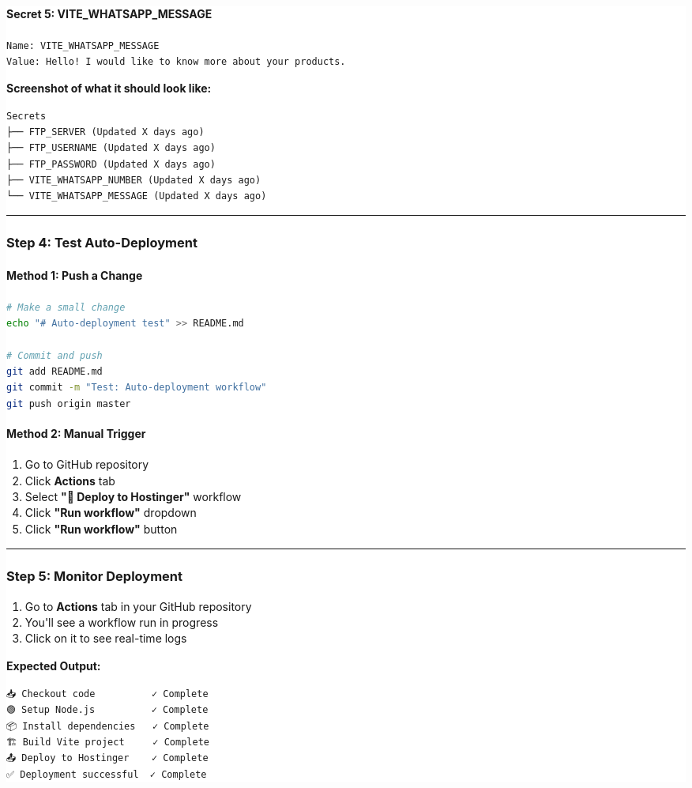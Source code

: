 #### Secret 5: VITE_WHATSAPP_MESSAGE
```
Name: VITE_WHATSAPP_MESSAGE
Value: Hello! I would like to know more about your products.
```

**Screenshot of what it should look like:**
```
Secrets
├── FTP_SERVER (Updated X days ago)
├── FTP_USERNAME (Updated X days ago)
├── FTP_PASSWORD (Updated X days ago)
├── VITE_WHATSAPP_NUMBER (Updated X days ago)
└── VITE_WHATSAPP_MESSAGE (Updated X days ago)
```

---

### Step 4: Test Auto-Deployment

#### Method 1: Push a Change

```bash
# Make a small change
echo "# Auto-deployment test" >> README.md

# Commit and push
git add README.md
git commit -m "Test: Auto-deployment workflow"
git push origin master
```

#### Method 2: Manual Trigger

1. Go to GitHub repository
2. Click **Actions** tab
3. Select **"🚀 Deploy to Hostinger"** workflow
4. Click **"Run workflow"** dropdown
5. Click **"Run workflow"** button

---

### Step 5: Monitor Deployment

1. Go to **Actions** tab in your GitHub repository
2. You'll see a workflow run in progress
3. Click on it to see real-time logs

**Expected Output:**
```
📥 Checkout code          ✓ Complete
🟢 Setup Node.js          ✓ Complete
📦 Install dependencies   ✓ Complete
🏗️ Build Vite project     ✓ Complete
📤 Deploy to Hostinger    ✓ Complete
✅ Deployment successful  ✓ Complete
```
